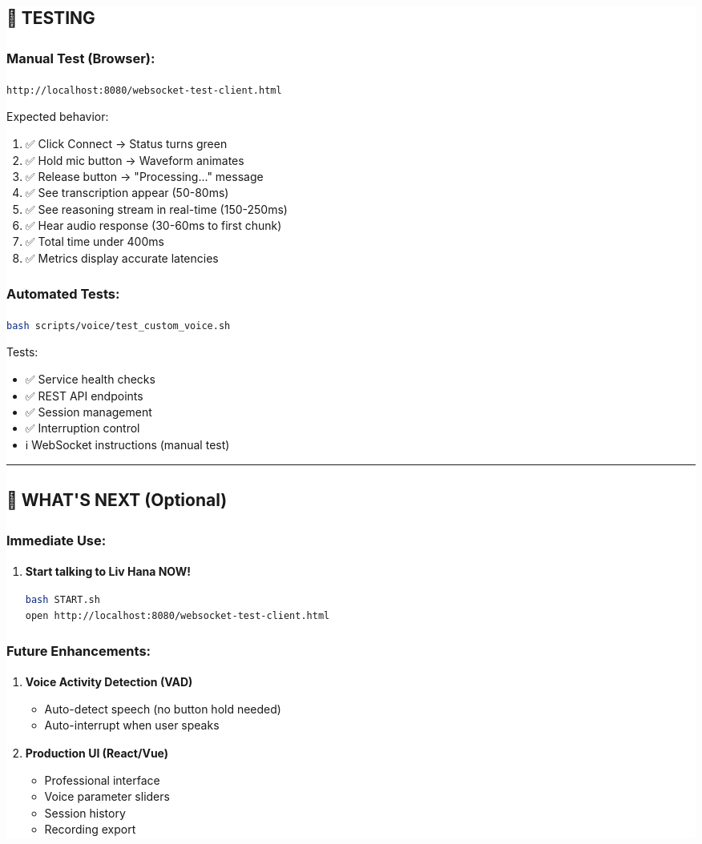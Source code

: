 
## 🧪 TESTING

### Manual Test (Browser):
```
http://localhost:8080/websocket-test-client.html
```

Expected behavior:
1. ✅ Click Connect → Status turns green
2. ✅ Hold mic button → Waveform animates
3. ✅ Release button → "Processing..." message
4. ✅ See transcription appear (50-80ms)
5. ✅ See reasoning stream in real-time (150-250ms)
6. ✅ Hear audio response (30-60ms to first chunk)
7. ✅ Total time under 400ms
8. ✅ Metrics display accurate latencies

### Automated Tests:
```bash
bash scripts/voice/test_custom_voice.sh
```

Tests:
- ✅ Service health checks
- ✅ REST API endpoints
- ✅ Session management
- ✅ Interruption control
- ℹ️ WebSocket instructions (manual test)

---

## 🚀 WHAT'S NEXT (Optional)

### Immediate Use:
1. **Start talking to Liv Hana NOW!**
   ```bash
   bash START.sh
   open http://localhost:8080/websocket-test-client.html
   ```

### Future Enhancements:

1. **Voice Activity Detection (VAD)**
   - Auto-detect speech (no button hold needed)
   - Auto-interrupt when user speaks

2. **Production UI (React/Vue)**
   - Professional interface
   - Voice parameter sliders
   - Session history
   - Recording export
